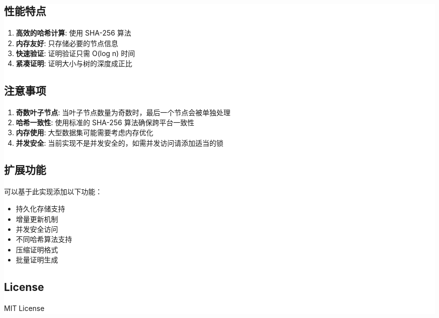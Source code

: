 ## 性能特点

1. **高效的哈希计算**: 使用 SHA-256 算法
2. **内存友好**: 只存储必要的节点信息
3. **快速验证**: 证明验证只需 O(log n) 时间
4. **紧凑证明**: 证明大小与树的深度成正比

## 注意事项

1. **奇数叶子节点**: 当叶子节点数量为奇数时，最后一个节点会被单独处理
2. **哈希一致性**: 使用标准的 SHA-256 算法确保跨平台一致性
3. **内存使用**: 大型数据集可能需要考虑内存优化
4. **并发安全**: 当前实现不是并发安全的，如需并发访问请添加适当的锁

## 扩展功能

可以基于此实现添加以下功能：

- 持久化存储支持
- 增量更新机制  
- 并发安全访问
- 不同哈希算法支持
- 压缩证明格式
- 批量证明生成

## License

MIT License 